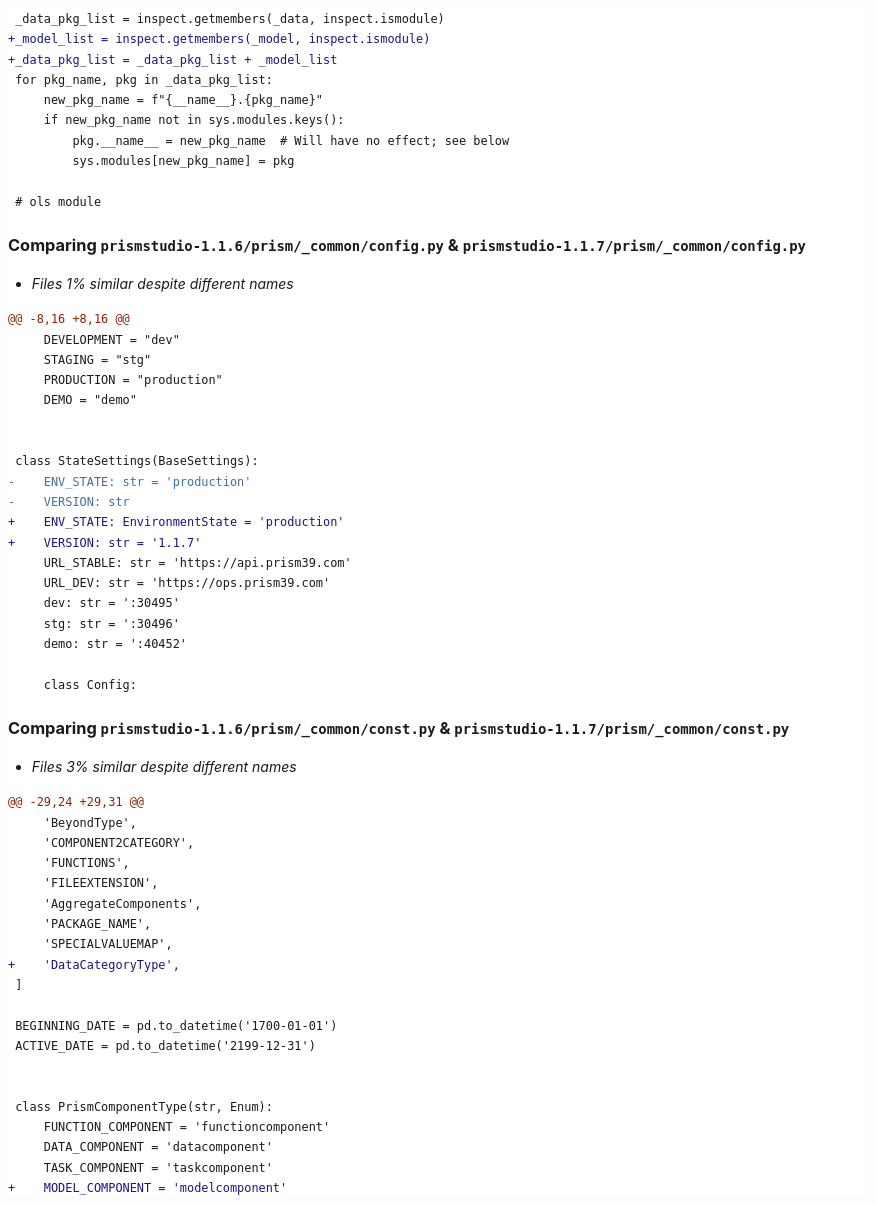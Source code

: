```diff
 _data_pkg_list = inspect.getmembers(_data, inspect.ismodule)
+_model_list = inspect.getmembers(_model, inspect.ismodule)
+_data_pkg_list = _data_pkg_list + _model_list
 for pkg_name, pkg in _data_pkg_list:
     new_pkg_name = f"{__name__}.{pkg_name}"
     if new_pkg_name not in sys.modules.keys():
         pkg.__name__ = new_pkg_name  # Will have no effect; see below
         sys.modules[new_pkg_name] = pkg
 
 # ols module
```

### Comparing `prismstudio-1.1.6/prism/_common/config.py` & `prismstudio-1.1.7/prism/_common/config.py`

 * *Files 1% similar despite different names*

```diff
@@ -8,16 +8,16 @@
     DEVELOPMENT = "dev"
     STAGING = "stg"
     PRODUCTION = "production"
     DEMO = "demo"
 
 
 class StateSettings(BaseSettings):
-    ENV_STATE: str = 'production'
-    VERSION: str
+    ENV_STATE: EnvironmentState = 'production'
+    VERSION: str = '1.1.7'
     URL_STABLE: str = 'https://api.prism39.com'
     URL_DEV: str = 'https://ops.prism39.com'
     dev: str = ':30495'
     stg: str = ':30496'
     demo: str = ':40452'
 
     class Config:
```

### Comparing `prismstudio-1.1.6/prism/_common/const.py` & `prismstudio-1.1.7/prism/_common/const.py`

 * *Files 3% similar despite different names*

```diff
@@ -29,24 +29,31 @@
     'BeyondType',
     'COMPONENT2CATEGORY',
     'FUNCTIONS',
     'FILEEXTENSION',
     'AggregateComponents',
     'PACKAGE_NAME',
     'SPECIALVALUEMAP',
+    'DataCategoryType',
 ]
 
 BEGINNING_DATE = pd.to_datetime('1700-01-01')
 ACTIVE_DATE = pd.to_datetime('2199-12-31')
 
 
 class PrismComponentType(str, Enum):
     FUNCTION_COMPONENT = 'functioncomponent'
     DATA_COMPONENT = 'datacomponent'
     TASK_COMPONENT = 'taskcomponent'
+    MODEL_COMPONENT = 'modelcomponent'
```